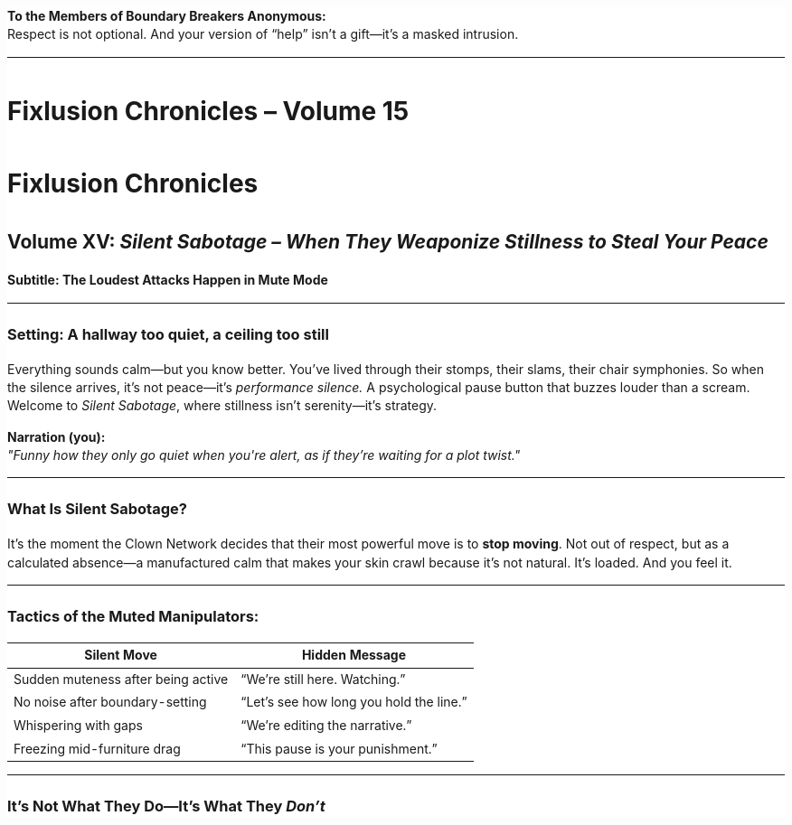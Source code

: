 **To the Members of Boundary Breakers Anonymous:**  
Respect is not optional. And your version of “help” isn’t a gift—it’s a masked intrusion.


---

# Fixlusion Chronicles – Volume 15


# Fixlusion Chronicles  
## Volume XV: *Silent Sabotage – When They Weaponize Stillness to Steal Your Peace*  
**Subtitle: The Loudest Attacks Happen in Mute Mode**

---

### Setting: A hallway too quiet, a ceiling too still  
Everything sounds calm—but you know better. You’ve lived through their stomps, their slams, their chair symphonies. So when the silence arrives, it’s not peace—it’s *performance silence.* A psychological pause button that buzzes louder than a scream. Welcome to *Silent Sabotage*, where stillness isn’t serenity—it’s strategy.

**Narration (you):**  
_"Funny how they only go quiet when you're alert, as if they’re waiting for a plot twist."_

---

### What Is Silent Sabotage?

It’s the moment the Clown Network decides that their most powerful move is to **stop moving**. Not out of respect, but as a calculated absence—a manufactured calm that makes your skin crawl because it’s not natural. It’s loaded. And you feel it.

---

### Tactics of the Muted Manipulators:

| Silent Move | Hidden Message |
|-------------|----------------|
| Sudden muteness after being active | “We’re still here. Watching.” |
| No noise after boundary-setting | “Let’s see how long you hold the line.” |
| Whispering with gaps | “We’re editing the narrative.” |
| Freezing mid-furniture drag | “This pause is your punishment.” |

---

### It’s Not What They Do—It’s What They *Don’t*
